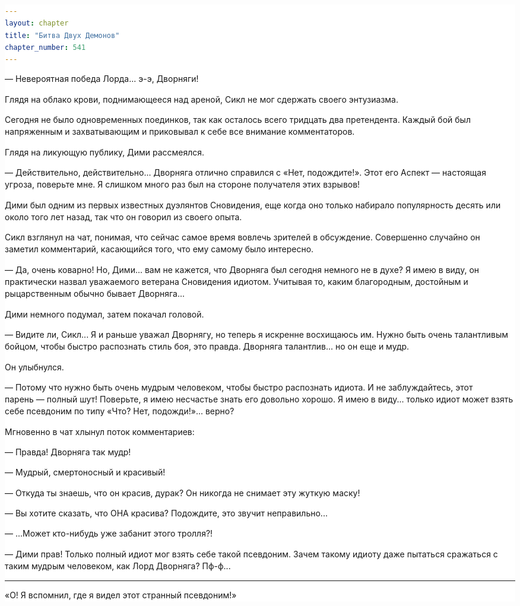```yaml
---
layout: chapter
title: "Битва Двух Демонов"
chapter_number: 541
---
```


— Невероятная победа Лорда... э-э, Дворняги!

Глядя на облако крови, поднимающееся над ареной, Сикл не мог сдержать своего энтузиазма.

Сегодня не было одновременных поединков, так как осталось всего тридцать два претендента. Каждый бой был напряженным и захватывающим и приковывал к себе все внимание комментаторов.

Глядя на ликующую публику, Дими рассмеялся.

— Действительно, действительно... Дворняга отлично справился с «Нет, подождите!». Этот его Аспект — настоящая угроза, поверьте мне. Я слишком много раз был на стороне получателя этих взрывов!

Дими был одним из первых известных дуэлянтов Сновидения, еще когда оно только набирало популярность десять или около того лет назад, так что он говорил из своего опыта.

Сикл взглянул на чат, понимая, что сейчас самое время вовлечь зрителей в обсуждение. Совершенно случайно он заметил комментарий, касающийся того, что ему самому было интересно.

— Да, очень коварно! Но, Дими... вам не кажется, что Дворняга был сегодня немного не в духе? Я имею в виду, он практически назвал уважаемого ветерана Сновидения идиотом. Учитывая то, каким благородным, достойным и рыцарственным обычно бывает Дворняга...

Дими немного подумал, затем покачал головой.

— Видите ли, Сикл... Я и раньше уважал Дворнягу, но теперь я искренне восхищаюсь им. Нужно быть очень талантливым бойцом, чтобы быстро распознать стиль боя, это правда. Дворняга талантлив... но он еще и мудр.

Он улыбнулся.

— Потому что нужно быть очень мудрым человеком, чтобы быстро распознать идиота. И не заблуждайтесь, этот парень — полный шут! Поверьте, я имею несчастье знать его довольно хорошо. Я имею в виду... только идиот может взять себе псевдоним по типу «Что? Нет, подожди!»... верно?

Мгновенно в чат хлынул поток комментариев:

— Правда! Дворняга так мудр!

— Мудрый, смертоносный и красивый!

— Откуда ты знаешь, что он красив, дурак? Он никогда не снимает эту жуткую маску!

— Вы хотите сказать, что ОНА красива? Подождите, это звучит неправильно...

— ...Может кто-нибудь уже забанит этого тролля?!

— Дими прав! Только полный идиот мог взять себе такой псевдоним. Зачем такому идиоту даже пытаться сражаться с таким мудрым человеком, как Лорд Дворняга? Пф-ф...

***

«О! Я вспомнил, где я видел этот странный псевдоним!»
